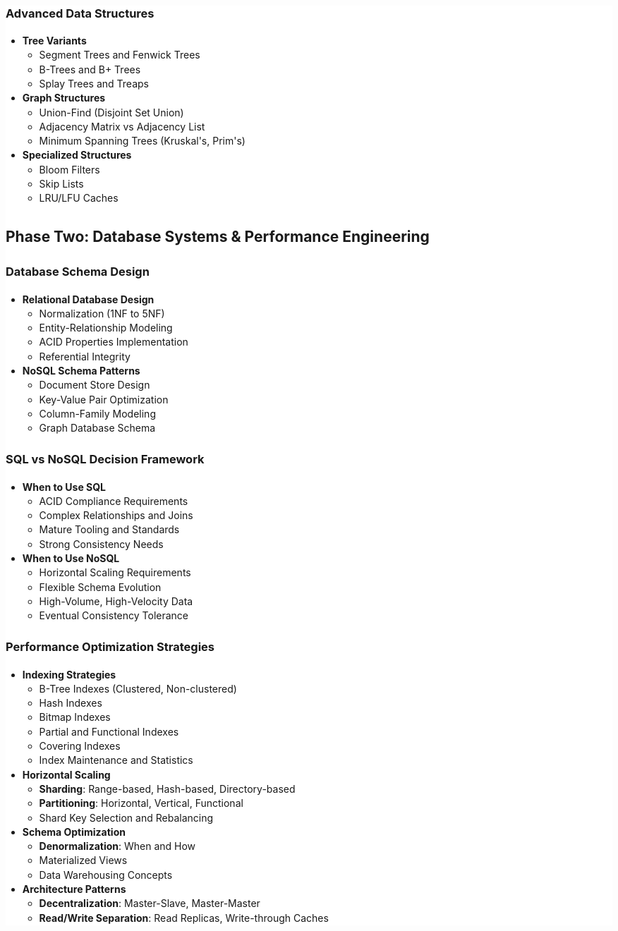 ### Advanced Data Structures

- **Tree Variants**
  - Segment Trees and Fenwick Trees
  - B-Trees and B+ Trees
  - Splay Trees and Treaps
- **Graph Structures**
  - Union-Find (Disjoint Set Union)
  - Adjacency Matrix vs Adjacency List
  - Minimum Spanning Trees (Kruskal's, Prim's)
- **Specialized Structures**
  - Bloom Filters
  - Skip Lists
  - LRU/LFU Caches

## Phase Two: Database Systems & Performance Engineering

### Database Schema Design

- **Relational Database Design**
  - Normalization (1NF to 5NF)
  - Entity-Relationship Modeling
  - ACID Properties Implementation
  - Referential Integrity
- **NoSQL Schema Patterns**
  - Document Store Design
  - Key-Value Pair Optimization
  - Column-Family Modeling
  - Graph Database Schema

### SQL vs NoSQL Decision Framework

- **When to Use SQL**
  - ACID Compliance Requirements
  - Complex Relationships and Joins
  - Mature Tooling and Standards
  - Strong Consistency Needs
- **When to Use NoSQL**
  - Horizontal Scaling Requirements
  - Flexible Schema Evolution
  - High-Volume, High-Velocity Data
  - Eventual Consistency Tolerance

### Performance Optimization Strategies

- **Indexing Strategies**
  - B-Tree Indexes (Clustered, Non-clustered)
  - Hash Indexes
  - Bitmap Indexes
  - Partial and Functional Indexes
  - Covering Indexes
  - Index Maintenance and Statistics
- **Horizontal Scaling**
  - **Sharding**: Range-based, Hash-based, Directory-based
  - **Partitioning**: Horizontal, Vertical, Functional
  - Shard Key Selection and Rebalancing
- **Schema Optimization**
  - **Denormalization**: When and How
  - Materialized Views
  - Data Warehousing Concepts
- **Architecture Patterns**
  - **Decentralization**: Master-Slave, Master-Master
  - **Read/Write Separation**: Read Replicas, Write-through Caches